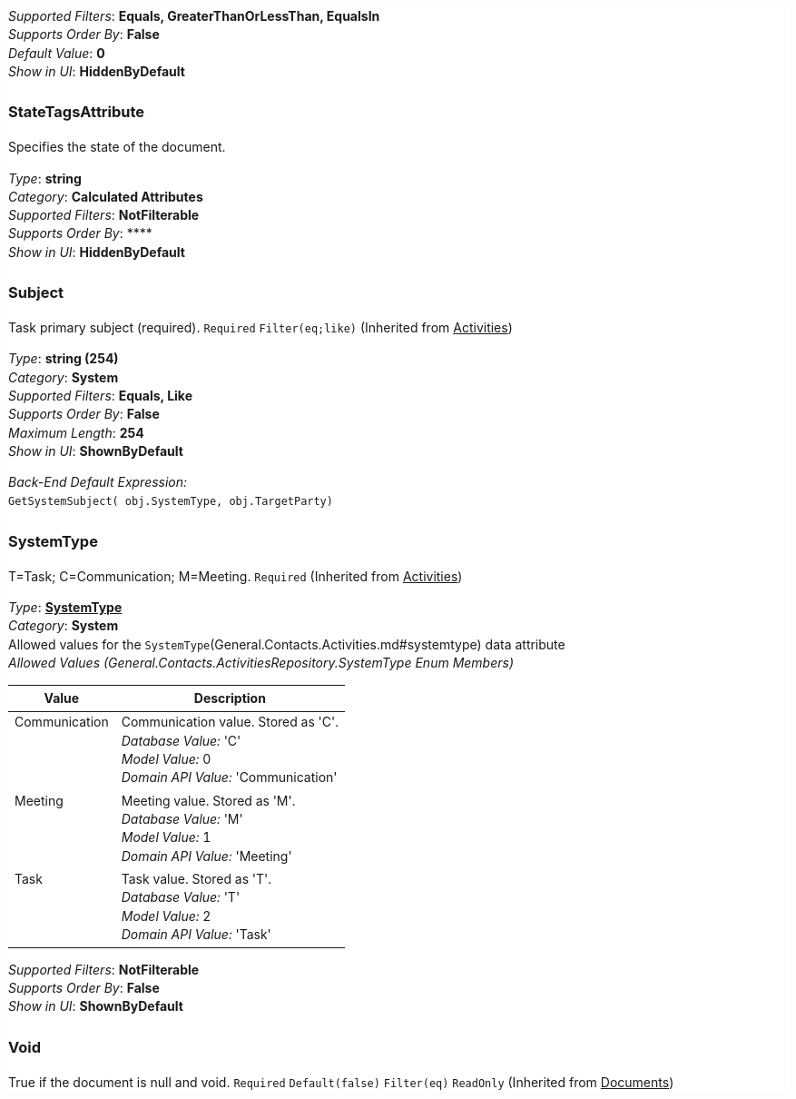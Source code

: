 _Supported Filters_: **Equals, GreaterThanOrLessThan, EqualsIn**  
_Supports Order By_: **False**  
_Default Value_: **0**  
_Show in UI_: **HiddenByDefault**  

### StateTagsAttribute

Specifies the state of the document.

_Type_: **string**  
_Category_: **Calculated Attributes**  
_Supported Filters_: **NotFilterable**  
_Supports Order By_: ****  
_Show in UI_: **HiddenByDefault**  

### Subject

Task primary subject (required). `Required` `Filter(eq;like)` (Inherited from [Activities](General.Contacts.Activities.md))

_Type_: **string (254)**  
_Category_: **System**  
_Supported Filters_: **Equals, Like**  
_Supports Order By_: **False**  
_Maximum Length_: **254**  
_Show in UI_: **ShownByDefault**  

_Back-End Default Expression:_  
`GetSystemSubject( obj.SystemType, obj.TargetParty)`

### SystemType

T=Task; C=Communication; M=Meeting. `Required` (Inherited from [Activities](General.Contacts.Activities.md))

_Type_: **[SystemType](Applications.Service.ServiceActivities.md#systemtype)**  
_Category_: **System**  
Allowed values for the `SystemType`(General.Contacts.Activities.md#systemtype) data attribute  
_Allowed Values (General.Contacts.ActivitiesRepository.SystemType Enum Members)_  

| Value | Description |
| ---- | --- |
| Communication | Communication value. Stored as 'C'. <br /> _Database Value:_ 'C' <br /> _Model Value:_ 0 <br /> _Domain API Value:_ 'Communication' |
| Meeting | Meeting value. Stored as 'M'. <br /> _Database Value:_ 'M' <br /> _Model Value:_ 1 <br /> _Domain API Value:_ 'Meeting' |
| Task | Task value. Stored as 'T'. <br /> _Database Value:_ 'T' <br /> _Model Value:_ 2 <br /> _Domain API Value:_ 'Task' |

_Supported Filters_: **NotFilterable**  
_Supports Order By_: **False**  
_Show in UI_: **ShownByDefault**  

### Void

True if the document is null and void. `Required` `Default(false)` `Filter(eq)` `ReadOnly` (Inherited from [Documents](General.Documents.md))
